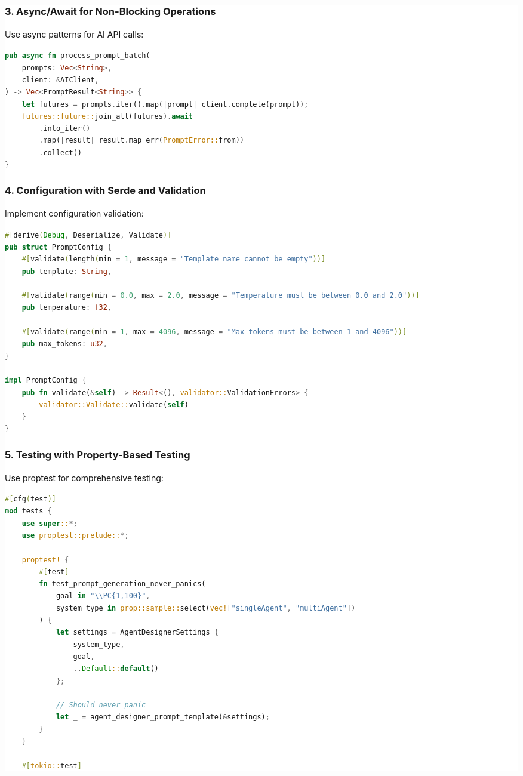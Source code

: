 ### 3. **Async/Await for Non-Blocking Operations**
Use async patterns for AI API calls:
```rust
pub async fn process_prompt_batch(
    prompts: Vec<String>,
    client: &AIClient,
) -> Vec<PromptResult<String>> {
    let futures = prompts.iter().map(|prompt| client.complete(prompt));
    futures::future::join_all(futures).await
        .into_iter()
        .map(|result| result.map_err(PromptError::from))
        .collect()
}
```

### 4. **Configuration with Serde and Validation**
Implement configuration validation:
```rust
#[derive(Debug, Deserialize, Validate)]
pub struct PromptConfig {
    #[validate(length(min = 1, message = "Template name cannot be empty"))]
    pub template: String,
    
    #[validate(range(min = 0.0, max = 2.0, message = "Temperature must be between 0.0 and 2.0"))]
    pub temperature: f32,
    
    #[validate(range(min = 1, max = 4096, message = "Max tokens must be between 1 and 4096"))]
    pub max_tokens: u32,
}

impl PromptConfig {
    pub fn validate(&self) -> Result<(), validator::ValidationErrors> {
        validator::Validate::validate(self)
    }
}
```

### 5. **Testing with Property-Based Testing**
Use proptest for comprehensive testing:
```rust
#[cfg(test)]
mod tests {
    use super::*;
    use proptest::prelude::*;

    proptest! {
        #[test]
        fn test_prompt_generation_never_panics(
            goal in "\\PC{1,100}",
            system_type in prop::sample::select(vec!["singleAgent", "multiAgent"])
        ) {
            let settings = AgentDesignerSettings {
                system_type,
                goal,
                ..Default::default()
            };
            
            // Should never panic
            let _ = agent_designer_prompt_template(&settings);
        }
    }

    #[tokio::test]
```